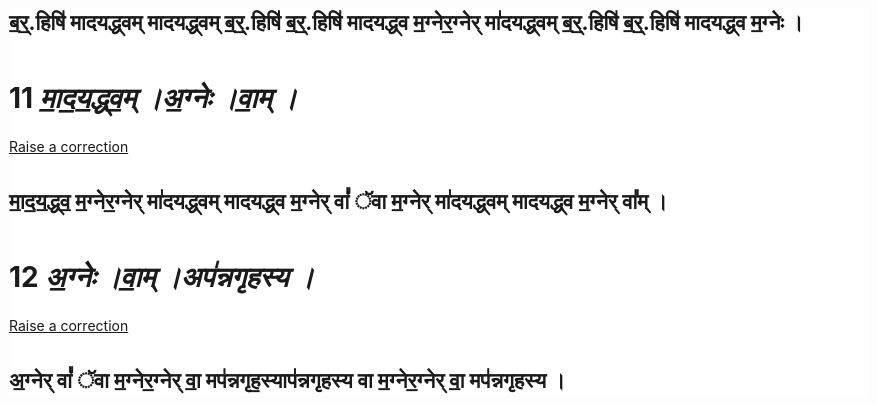 ## ब॒र्॒.हिषि॑ मादयद्ध्वम् मादयद्ध्वम् ब॒र्॒.हिषि॑ ब॒र्॒.हिषि॑ मादयद्ध्व म॒ग्नेर॒ग्नेर् मा॑दयद्ध्वम् ब॒र्॒.हिषि॑ ब॒र्॒.हिषि॑ मादयद्ध्व म॒ग्नेः । ##


# 11  _मा॒द॒य॒द्ध्व॒म् ।अ॒ग्नेः ।वा॒म् ।_ #  



 [Raise a correction](https://github.com/hvram1/baraha2unicode/issues/new?title=Panchasat+-+TS+1.1.13.3+Vakhyam+-11&body=%E0%A4%AE%E0%A4%BE%E0%A5%92%E0%A4%A6%E0%A5%92%E0%A4%AF%E0%A5%92%E0%A4%A6%E0%A5%8D%E0%A4%A7%E0%A5%8D%E0%A4%B5%E0%A5%92%E0%A4%AE%E0%A5%8D+%E0%A5%A4%E0%A4%85%E0%A5%92%E0%A4%97%E0%A5%8D%E0%A4%A8%E0%A5%87%E0%A4%83+%E0%A5%A4%E0%A4%B5%E0%A4%BE%E0%A5%92%E0%A4%AE%E0%A5%8D+%E0%A5%A4%0A%0A%0A%E0%A4%AE%E0%A4%BE%E0%A5%92%E0%A4%A6%E0%A5%92%E0%A4%AF%E0%A5%92%E0%A4%A6%E0%A5%8D%E0%A4%A7%E0%A5%8D%E0%A4%B5%E0%A5%92+%E0%A4%AE%E0%A5%92%E0%A4%97%E0%A5%8D%E0%A4%A8%E0%A5%87%E0%A4%B0%E0%A5%92%E0%A4%97%E0%A5%8D%E0%A4%A8%E0%A5%87%E0%A4%B0%E0%A5%8D+%E0%A4%AE%E0%A4%BE%E0%A5%91%E0%A4%A6%E0%A4%AF%E0%A4%A6%E0%A5%8D%E0%A4%A7%E0%A5%8D%E0%A4%B5%E0%A4%AE%E0%A5%8D+%E0%A4%AE%E0%A4%BE%E0%A4%A6%E0%A4%AF%E0%A4%A6%E0%A5%8D%E0%A4%A7%E0%A5%8D%E0%A4%B5+%E0%A4%AE%E0%A5%92%E0%A4%97%E0%A5%8D%E0%A4%A8%E0%A5%87%E0%A4%B0%E0%A5%8D+%E0%A4%B5%E0%A4%BE%E0%A4%82%E1%B3%9A+%E0%A5%85%E0%A4%B5%E0%A4%BE+%E0%A4%AE%E0%A5%92%E0%A4%97%E0%A5%8D%E0%A4%A8%E0%A5%87%E0%A4%B0%E0%A5%8D+%E0%A4%AE%E0%A4%BE%E0%A5%91%E0%A4%A6%E0%A4%AF%E0%A4%A6%E0%A5%8D%E0%A4%A7%E0%A5%8D%E0%A4%B5%E0%A4%AE%E0%A5%8D+%E0%A4%AE%E0%A4%BE%E0%A4%A6%E0%A4%AF%E0%A4%A6%E0%A5%8D%E0%A4%A7%E0%A5%8D%E0%A4%B5+%E0%A4%AE%E0%A5%92%E0%A4%97%E0%A5%8D%E0%A4%A8%E0%A5%87%E0%A4%B0%E0%A5%8D+%E0%A4%B5%E0%A4%BE%E1%B3%9A%E0%A4%AE%E0%A5%8D+%E0%A5%A4&labels=%E0%A4%A4%E0%A5%88%E0%A4%A4%E0%A5%8D%E0%A4%B0%E0%A4%BF%E0%A4%AF+%E0%A4%B8%E0%A4%82%E0%A4%B8%E0%A4%BF%E0%A4%A4%E0%A4%BE+%E0%A4%98%E0%A4%A8+%E0%A4%AA%E0%A4%BE%E0%A4%A0)

## मा॒द॒य॒द्ध्व॒ म॒ग्नेर॒ग्नेर् मा॑दयद्ध्वम् मादयद्ध्व म॒ग्नेर् वां᳚ ॅवा म॒ग्नेर् मा॑दयद्ध्वम् मादयद्ध्व म॒ग्नेर् वा᳚म् । ##


# 12  _अ॒ग्नेः ।वा॒म् ।अप॑न्नगृहस्य ।_ #  



 [Raise a correction](https://github.com/hvram1/baraha2unicode/issues/new?title=Panchasat+-+TS+1.1.13.3+Vakhyam+-12&body=%E0%A4%85%E0%A5%92%E0%A4%97%E0%A5%8D%E0%A4%A8%E0%A5%87%E0%A4%83+%E0%A5%A4%E0%A4%B5%E0%A4%BE%E0%A5%92%E0%A4%AE%E0%A5%8D+%E0%A5%A4%E0%A4%85%E0%A4%AA%E0%A5%91%E0%A4%A8%E0%A5%8D%E0%A4%A8%E0%A4%97%E0%A5%83%E0%A4%B9%E0%A4%B8%E0%A5%8D%E0%A4%AF+%E0%A5%A4%0A%0A%0A%E0%A4%85%E0%A5%92%E0%A4%97%E0%A5%8D%E0%A4%A8%E0%A5%87%E0%A4%B0%E0%A5%8D+%E0%A4%B5%E0%A4%BE%E0%A4%82%E1%B3%9A+%E0%A5%85%E0%A4%B5%E0%A4%BE+%E0%A4%AE%E0%A5%92%E0%A4%97%E0%A5%8D%E0%A4%A8%E0%A5%87%E0%A4%B0%E0%A5%92%E0%A4%97%E0%A5%8D%E0%A4%A8%E0%A5%87%E0%A4%B0%E0%A5%8D+%E0%A4%B5%E0%A4%BE%E0%A5%92+%E0%A4%AE%E0%A4%AA%E0%A5%91%E0%A4%A8%E0%A5%8D%E0%A4%A8%E0%A4%97%E0%A5%83%E0%A4%B9%E0%A5%92%E0%A4%B8%E0%A5%8D%E0%A4%AF%E0%A4%BE%E0%A4%AA%E0%A5%91%E0%A4%A8%E0%A5%8D%E0%A4%A8%E0%A4%97%E0%A5%83%E0%A4%B9%E0%A4%B8%E0%A5%8D%E0%A4%AF+%E0%A4%B5%E0%A4%BE+%E0%A4%AE%E0%A5%92%E0%A4%97%E0%A5%8D%E0%A4%A8%E0%A5%87%E0%A4%B0%E0%A5%92%E0%A4%97%E0%A5%8D%E0%A4%A8%E0%A5%87%E0%A4%B0%E0%A5%8D+%E0%A4%B5%E0%A4%BE%E0%A5%92+%E0%A4%AE%E0%A4%AA%E0%A5%91%E0%A4%A8%E0%A5%8D%E0%A4%A8%E0%A4%97%E0%A5%83%E0%A4%B9%E0%A4%B8%E0%A5%8D%E0%A4%AF+%E0%A5%A4&labels=%E0%A4%A4%E0%A5%88%E0%A4%A4%E0%A5%8D%E0%A4%B0%E0%A4%BF%E0%A4%AF+%E0%A4%B8%E0%A4%82%E0%A4%B8%E0%A4%BF%E0%A4%A4%E0%A4%BE+%E0%A4%98%E0%A4%A8+%E0%A4%AA%E0%A4%BE%E0%A4%A0)

## अ॒ग्नेर् वां᳚ ॅवा म॒ग्नेर॒ग्नेर् वा॒ मप॑न्नगृह॒स्याप॑न्नगृहस्य वा म॒ग्नेर॒ग्नेर् वा॒ मप॑न्नगृहस्य । ##
